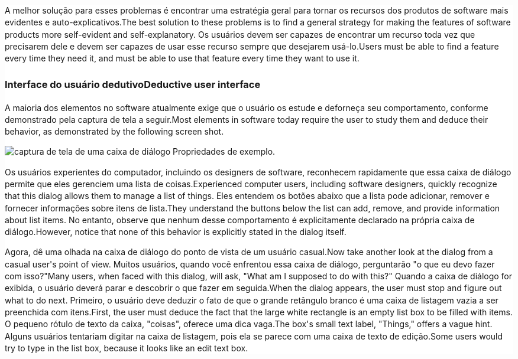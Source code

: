 <span data-ttu-id="5e7de-164">A melhor solução para esses problemas é encontrar uma estratégia geral para tornar os recursos dos produtos de software mais evidentes e auto-explicativos.</span><span class="sxs-lookup"><span data-stu-id="5e7de-164">The best solution to these problems is to find a general strategy for making the features of software products more self-evident and self-explanatory.</span></span> <span data-ttu-id="5e7de-165">Os usuários devem ser capazes de encontrar um recurso toda vez que precisarem dele e devem ser capazes de usar esse recurso sempre que desejarem usá-lo.</span><span class="sxs-lookup"><span data-stu-id="5e7de-165">Users must be able to find a feature every time they need it, and must be able to use that feature every time they want to use it.</span></span>

### <a name="deductive-user-interface"></a><span data-ttu-id="5e7de-166">Interface do usuário dedutivo</span><span class="sxs-lookup"><span data-stu-id="5e7de-166">Deductive user interface</span></span>

<span data-ttu-id="5e7de-167">A maioria dos elementos no software atualmente exige que o usuário os estude e deforneça seu comportamento, conforme demonstrado pela captura de tela a seguir.</span><span class="sxs-lookup"><span data-stu-id="5e7de-167">Most elements in software today require the user to study them and deduce their behavior, as demonstrated by the following screen shot.</span></span>

![captura de tela de uma caixa de diálogo Propriedades de exemplo.](images/iuiguidelines01.png)

<span data-ttu-id="5e7de-169">Os usuários experientes do computador, incluindo os designers de software, reconhecem rapidamente que essa caixa de diálogo permite que eles gerenciem uma lista de coisas.</span><span class="sxs-lookup"><span data-stu-id="5e7de-169">Experienced computer users, including software designers, quickly recognize that this dialog allows them to manage a list of things.</span></span> <span data-ttu-id="5e7de-170">Eles entendem os botões abaixo que a lista pode adicionar, remover e fornecer informações sobre itens de lista.</span><span class="sxs-lookup"><span data-stu-id="5e7de-170">They understand the buttons below the list can add, remove, and provide information about list items.</span></span> <span data-ttu-id="5e7de-171">No entanto, observe que nenhum desse comportamento é explicitamente declarado na própria caixa de diálogo.</span><span class="sxs-lookup"><span data-stu-id="5e7de-171">However, notice that none of this behavior is explicitly stated in the dialog itself.</span></span>

<span data-ttu-id="5e7de-172">Agora, dê uma olhada na caixa de diálogo do ponto de vista de um usuário casual.</span><span class="sxs-lookup"><span data-stu-id="5e7de-172">Now take another look at the dialog from a casual user's point of view.</span></span> <span data-ttu-id="5e7de-173">Muitos usuários, quando você enfrentou essa caixa de diálogo, perguntarão "o que eu devo fazer com isso?"</span><span class="sxs-lookup"><span data-stu-id="5e7de-173">Many users, when faced with this dialog, will ask, "What am I supposed to do with this?"</span></span> <span data-ttu-id="5e7de-174">Quando a caixa de diálogo for exibida, o usuário deverá parar e descobrir o que fazer em seguida.</span><span class="sxs-lookup"><span data-stu-id="5e7de-174">When the dialog appears, the user must stop and figure out what to do next.</span></span> <span data-ttu-id="5e7de-175">Primeiro, o usuário deve deduzir o fato de que o grande retângulo branco é uma caixa de listagem vazia a ser preenchida com itens.</span><span class="sxs-lookup"><span data-stu-id="5e7de-175">First, the user must deduce the fact that the large white rectangle is an empty list box to be filled with items.</span></span> <span data-ttu-id="5e7de-176">O pequeno rótulo de texto da caixa, "coisas", oferece uma dica vaga.</span><span class="sxs-lookup"><span data-stu-id="5e7de-176">The box's small text label, "Things," offers a vague hint.</span></span> <span data-ttu-id="5e7de-177">Alguns usuários tentariam digitar na caixa de listagem, pois ela se parece com uma caixa de texto de edição.</span><span class="sxs-lookup"><span data-stu-id="5e7de-177">Some users would try to type in the list box, because it looks like an edit text box.</span></span>
